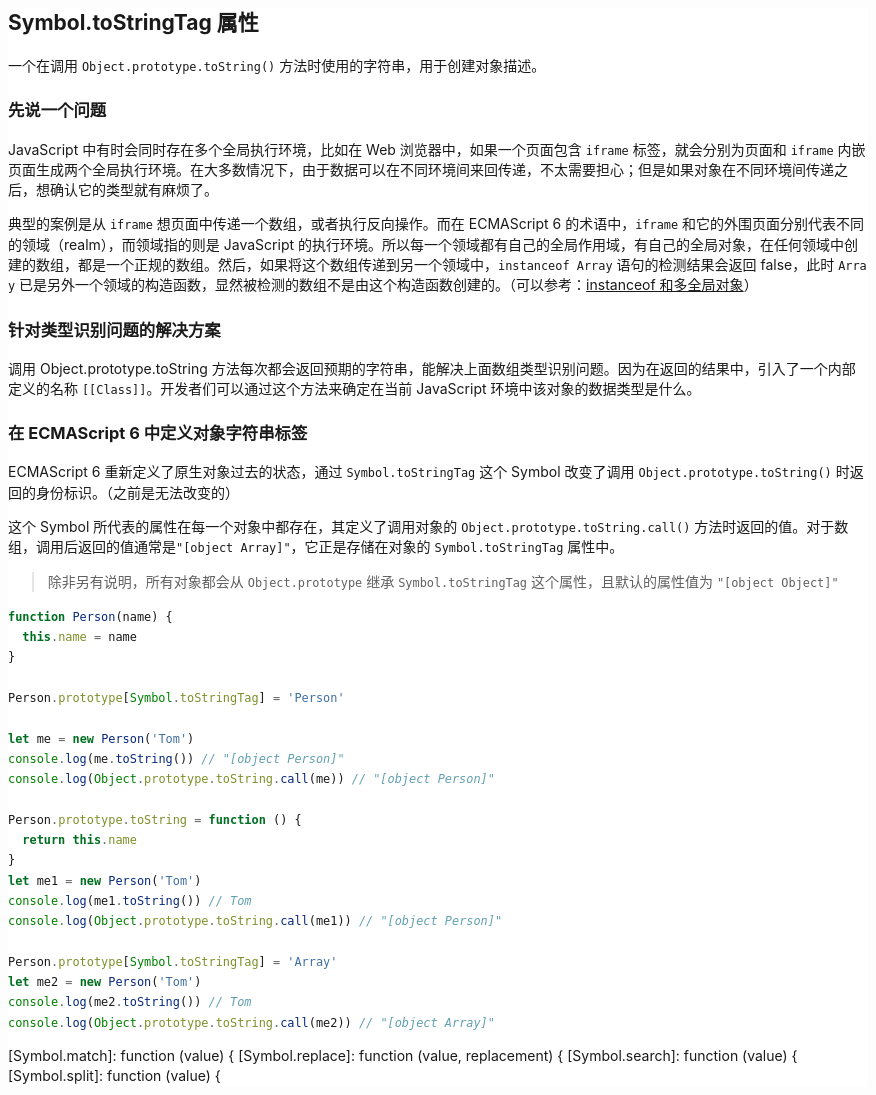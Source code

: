 ## Symbol.toStringTag 属性

一个在调用 `Object.prototype.toString()` 方法时使用的字符串，用于创建对象描述。

### 先说一个问题

JavaScript 中有时会同时存在多个全局执行环境，比如在 Web 浏览器中，如果一个页面包含 `iframe` 标签，就会分别为页面和 `iframe` 内嵌页面生成两个全局执行环境。在大多数情况下，由于数据可以在不同环境间来回传递，不太需要担心；但是如果对象在不同环境间传递之后，想确认它的类型就有麻烦了。

典型的案例是从 `iframe` 想页面中传递一个数组，或者执行反向操作。而在 ECMAScript 6 的术语中，`iframe` 和它的外围页面分别代表不同的领域（realm），而领域指的则是 JavaScript 的执行环境。所以每一个领域都有自己的全局作用域，有自己的全局对象，在任何领域中创建的数组，都是一个正规的数组。然后，如果将这个数组传递到另一个领域中，`instanceof Array` 语句的检测结果会返回 false，此时 `Array` 已是另外一个领域的构造函数，显然被检测的数组不是由这个构造函数创建的。（可以参考：[instanceof 和多全局对象](https://developer.mozilla.org/zh-CN/docs/Web/JavaScript/Reference/Operators/instanceof#instanceof_%E5%92%8C%E5%A4%9A%E5%85%A8%E5%B1%80%E5%AF%B9%E8%B1%A1_%E4%BE%8B%E5%A6%82%EF%BC%9A%E5%A4%9A%E4%B8%AA_frame_%E6%88%96%E5%A4%9A%E4%B8%AA_window_%E4%B9%8B%E9%97%B4%E7%9A%84%E4%BA%A4%E4%BA%92)）

### 针对类型识别问题的解决方案

调用 Object.prototype.toString 方法每次都会返回预期的字符串，能解决上面数组类型识别问题。因为在返回的结果中，引入了一个内部定义的名称 `[[Class]]`。开发者们可以通过这个方法来确定在当前 JavaScript 环境中该对象的数据类型是什么。

### 在 ECMAScript 6 中定义对象字符串标签

ECMAScript 6 重新定义了原生对象过去的状态，通过 `Symbol.toStringTag` 这个 Symbol 改变了调用 `Object.prototype.toString()` 时返回的身份标识。（之前是无法改变的）

这个 Symbol 所代表的属性在每一个对象中都存在，其定义了调用对象的 `Object.prototype.toString.call()` 方法时返回的值。对于数组，调用后返回的值通常是`"[object Array]"`，它正是存储在对象的 `Symbol.toStringTag` 属性中。

> 除非另有说明，所有对象都会从 `Object.prototype` 继承 `Symbol.toStringTag` 这个属性，且默认的属性值为 `"[object Object]"`

```js
function Person(name) {
  this.name = name
}

Person.prototype[Symbol.toStringTag] = 'Person'

let me = new Person('Tom')
console.log(me.toString()) // "[object Person]"
console.log(Object.prototype.toString.call(me)) // "[object Person]"

Person.prototype.toString = function () {
  return this.name
}
let me1 = new Person('Tom')
console.log(me1.toString()) // Tom
console.log(Object.prototype.toString.call(me1)) // "[object Person]"

Person.prototype[Symbol.toStringTag] = 'Array'
let me2 = new Person('Tom')
console.log(me2.toString()) // Tom
console.log(Object.prototype.toString.call(me2)) // "[object Array]"
```


  [firstName]: 'tom',
  [lastName]: {
  [Symbol.isConcatSpreadable]: true,
  [Symbol.match]: function (value) {
  [Symbol.replace]: function (value, replacement) {
  [Symbol.search]: function (value) {
  [Symbol.split]: function (value) {